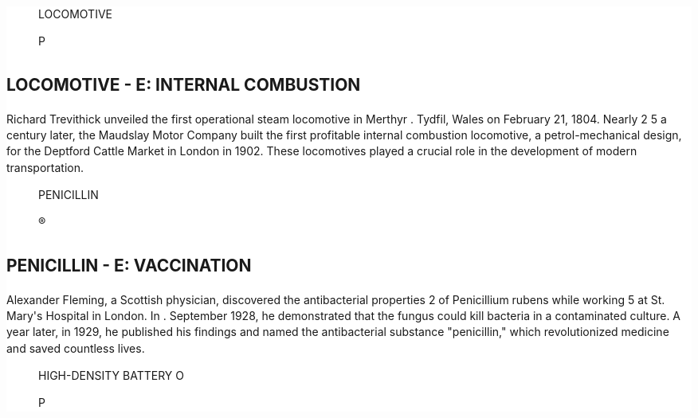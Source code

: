 <figure>

LOCOMOTIVE

P

</figure>


## LOCOMOTIVE - E: INTERNAL COMBUSTION

Richard Trevithick unveiled the first
operational steam locomotive in Merthyr
.
Tydfil, Wales on February 21, 1804. Nearly
2
5
a century later, the Maudslay Motor
Company built the first profitable internal combustion
locomotive, a petrol-mechanical design, for the
Deptford Cattle Market in London in 1902. These
locomotives played a crucial role in the development
of modern transportation.


<figure>

PENICILLIN

®

</figure>


## PENICILLIN - E: VACCINATION

Alexander Fleming, a Scottish physician,
discovered the antibacterial properties
2
of Penicillium rubens while working
5
at St. Mary's Hospital in London. In
.
September 1928, he demonstrated that the fungus
could kill bacteria in a contaminated culture. A
year later, in 1929, he published his findings and
named the antibacterial substance "penicillin," which
revolutionized medicine and saved countless lives.


<figure>

HIGH-DENSITY BATTERY O

P

</figure>
